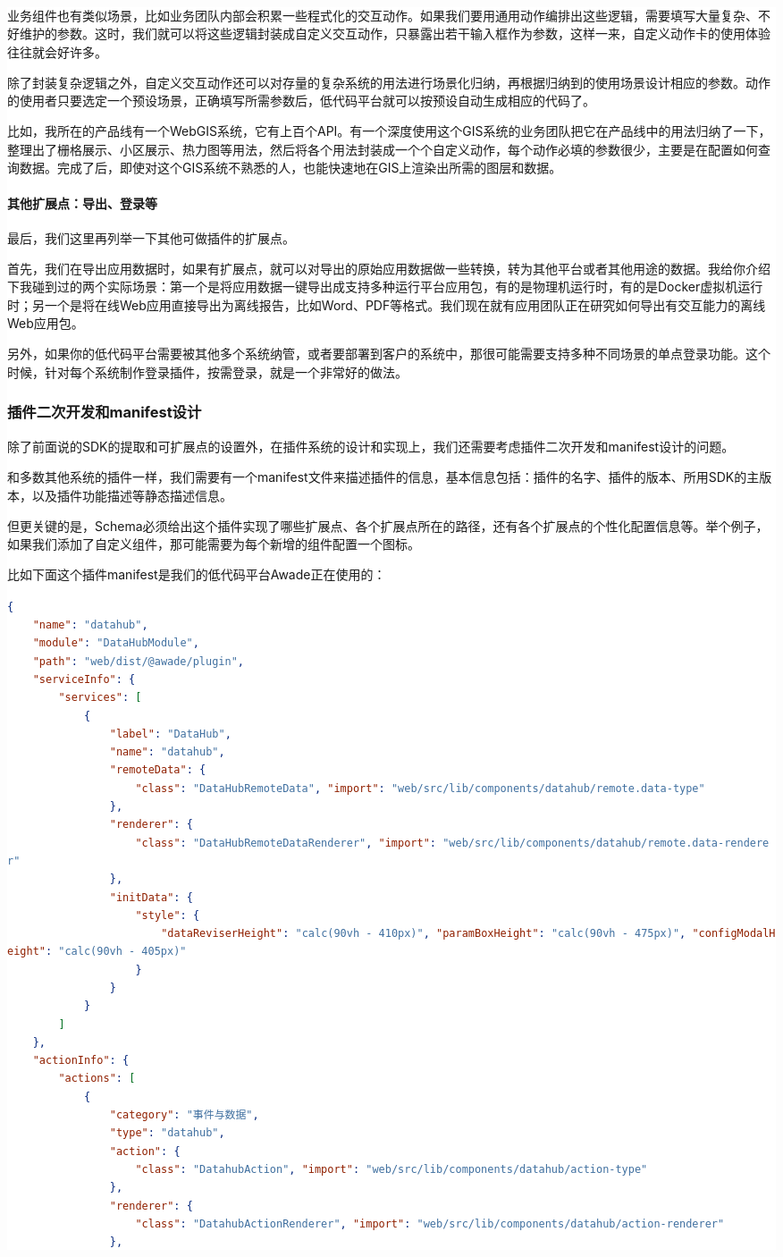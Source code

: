 业务组件也有类似场景，比如业务团队内部会积累一些程式化的交互动作。如果我们要用通用动作编排出这些逻辑，需要填写大量复杂、不好维护的参数。这时，我们就可以将这些逻辑封装成自定义交互动作，只暴露出若干输入框作为参数，这样一来，自定义动作卡的使用体验往往就会好许多。

除了封装复杂逻辑之外，自定义交互动作还可以对存量的复杂系统的用法进行场景化归纳，再根据归纳到的使用场景设计相应的参数。动作的使用者只要选定一个预设场景，正确填写所需参数后，低代码平台就可以按预设自动生成相应的代码了。

比如，我所在的产品线有一个WebGIS系统，它有上百个API。有一个深度使用这个GIS系统的业务团队把它在产品线中的用法归纳了一下，整理出了栅格展示、小区展示、热力图等用法，然后将各个用法封装成一个个自定义动作，每个动作必填的参数很少，主要是在配置如何查询数据。完成了后，即使对这个GIS系统不熟悉的人，也能快速地在GIS上渲染出所需的图层和数据。

#### 其他扩展点：导出、登录等

最后，我们这里再列举一下其他可做插件的扩展点。

首先，我们在导出应用数据时，如果有扩展点，就可以对导出的原始应用数据做一些转换，转为其他平台或者其他用途的数据。我给你介绍下我碰到过的两个实际场景：第一个是将应用数据一键导出成支持多种运行平台应用包，有的是物理机运行时，有的是Docker虚拟机运行时；另一个是将在线Web应用直接导出为离线报告，比如Word、PDF等格式。我们现在就有应用团队正在研究如何导出有交互能力的离线Web应用包。

另外，如果你的低代码平台需要被其他多个系统纳管，或者要部署到客户的系统中，那很可能需要支持多种不同场景的单点登录功能。这个时候，针对每个系统制作登录插件，按需登录，就是一个非常好的做法。

### 插件二次开发和manifest设计

除了前面说的SDK的提取和可扩展点的设置外，在插件系统的设计和实现上，我们还需要考虑插件二次开发和manifest设计的问题。

和多数其他系统的插件一样，我们需要有一个manifest文件来描述插件的信息，基本信息包括：插件的名字、插件的版本、所用SDK的主版本，以及插件功能描述等静态描述信息。

但更关键的是，Schema必须给出这个插件实现了哪些扩展点、各个扩展点所在的路径，还有各个扩展点的个性化配置信息等。举个例子，如果我们添加了自定义组件，那可能需要为每个新增的组件配置一个图标。

比如下面这个插件manifest是我们的低代码平台Awade正在使用的：

```json
{
    "name": "datahub",
    "module": "DataHubModule",
    "path": "web/dist/@awade/plugin",
    "serviceInfo": {
        "services": [
            {
                "label": "DataHub",
                "name": "datahub",
                "remoteData": {
                    "class": "DataHubRemoteData", "import": "web/src/lib/components/datahub/remote.data-type"
                },
                "renderer": {
                    "class": "DataHubRemoteDataRenderer", "import": "web/src/lib/components/datahub/remote.data-renderer"
                },
                "initData": {
                    "style": {
                        "dataReviserHeight": "calc(90vh - 410px)", "paramBoxHeight": "calc(90vh - 475px)", "configModalHeight": "calc(90vh - 405px)"
                    }
                }
            }
        ]
    },
    "actionInfo": {
        "actions": [
            {
                "category": "事件与数据",
                "type": "datahub",
                "action": {
                    "class": "DatahubAction", "import": "web/src/lib/components/datahub/action-type"
                },
                "renderer": {
                    "class": "DatahubActionRenderer", "import": "web/src/lib/components/datahub/action-renderer"
                },
```